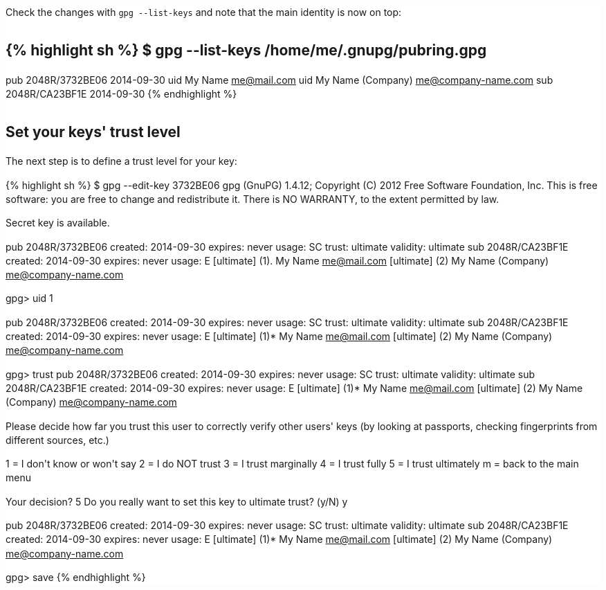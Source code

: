 
Check the changes with `gpg --list-keys` and note that the main identity is now on top:

{% highlight sh %}
$ gpg --list-keys
/home/me/.gnupg/pubring.gpg
-----------------------------
pub   2048R/3732BE06 2014-09-30
uid                  My Name <me@mail.com>
uid                  My Name (Company) <me@company-name.com>
sub   2048R/CA23BF1E 2014-09-30
{% endhighlight %}

## Set your keys' trust level

The next step is to define a trust level for your key:

{% highlight sh %}
$ gpg --edit-key 3732BE06
gpg (GnuPG) 1.4.12; Copyright (C) 2012 Free Software Foundation, Inc.
This is free software: you are free to change and redistribute it.
There is NO WARRANTY, to the extent permitted by law.

Secret key is available.

pub  2048R/3732BE06  created: 2014-09-30  expires: never       usage: SC
                     trust: ultimate      validity: ultimate
sub  2048R/CA23BF1E  created: 2014-09-30  expires: never       usage: E
[ultimate] (1). My Name <me@mail.com>
[ultimate] (2)  My Name (Company) <me@company-name.com>

gpg> uid 1

pub  2048R/3732BE06  created: 2014-09-30  expires: never       usage: SC
                     trust: ultimate      validity: ultimate
sub  2048R/CA23BF1E  created: 2014-09-30  expires: never       usage: E
[ultimate] (1)* My Name <me@mail.com>
[ultimate] (2)  My Name (Company) <me@company-name.com>

gpg> trust
pub  2048R/3732BE06  created: 2014-09-30  expires: never       usage: SC
                     trust: ultimate      validity: ultimate
sub  2048R/CA23BF1E  created: 2014-09-30  expires: never       usage: E
[ultimate] (1)* My Name <me@mail.com>
[ultimate] (2)  My Name (Company) <me@company-name.com>

Please decide how far you trust this user to correctly verify other users' keys
(by looking at passports, checking fingerprints from different sources, etc.)

  1 = I don't know or won't say
  2 = I do NOT trust
  3 = I trust marginally
  4 = I trust fully
  5 = I trust ultimately
  m = back to the main menu

Your decision? 5
Do you really want to set this key to ultimate trust? (y/N) y

pub  2048R/3732BE06  created: 2014-09-30  expires: never       usage: SC
                     trust: ultimate      validity: ultimate
sub  2048R/CA23BF1E  created: 2014-09-30  expires: never       usage: E
[ultimate] (1)* My Name <me@mail.com>
[ultimate] (2)  My Name (Company) <me@company-name.com>

gpg> save
{% endhighlight %}
